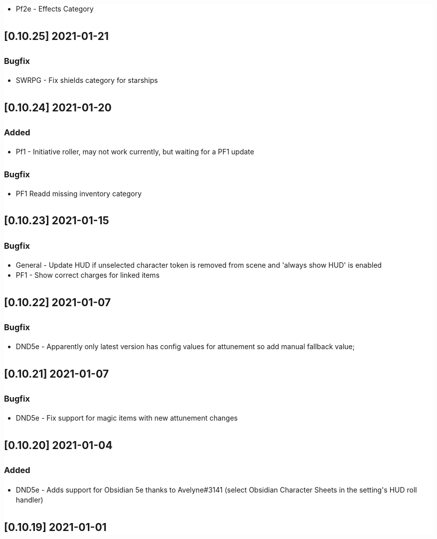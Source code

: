 - Pf2e - Effects Category

## [0.10.25] 2021-01-21

### Bugfix

- SWRPG - Fix shields category for starships

## [0.10.24] 2021-01-20

### Added

- Pf1 - Initiative roller, may not work currently, but waiting for a PF1 update

### Bugfix

- PF1 Readd missing inventory category

## [0.10.23] 2021-01-15

### Bugfix

- General - Update HUD if unselected character token is removed from scene and 'always show HUD' is enabled
- PF1 - Show correct charges for linked items

## [0.10.22] 2021-01-07

### Bugfix

- DND5e - Apparently only latest version has config values for attunement so add manual fallback value;

## [0.10.21] 2021-01-07

### Bugfix

- DND5e - Fix support for magic items with new attunement changes

## [0.10.20] 2021-01-04

### Added

- DND5e - Adds support for Obsidian 5e thanks to Avelyne#3141 (select Obsidian Character Sheets in the setting's HUD roll handler)

## [0.10.19] 2021-01-01
